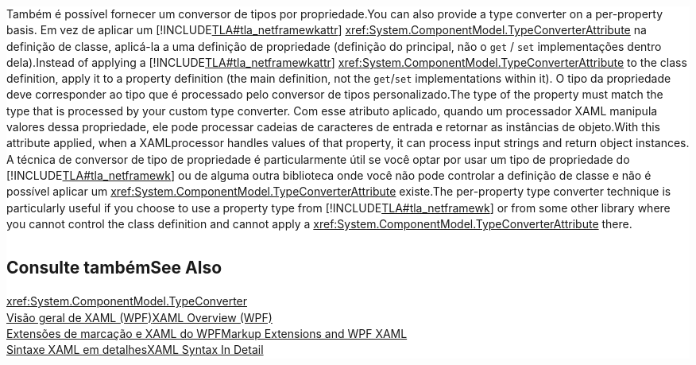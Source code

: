  <span data-ttu-id="68287-200">Também é possível fornecer um conversor de tipos por propriedade.</span><span class="sxs-lookup"><span data-stu-id="68287-200">You can also provide a type converter on a per-property basis.</span></span> <span data-ttu-id="68287-201">Em vez de aplicar um [!INCLUDE[TLA#tla_netframewkattr](../../../../includes/tlasharptla-netframewkattr-md.md)] <xref:System.ComponentModel.TypeConverterAttribute> na definição de classe, aplicá-la a uma definição de propriedade (definição do principal, não o `get` / `set` implementações dentro dela).</span><span class="sxs-lookup"><span data-stu-id="68287-201">Instead of applying a [!INCLUDE[TLA#tla_netframewkattr](../../../../includes/tlasharptla-netframewkattr-md.md)] <xref:System.ComponentModel.TypeConverterAttribute> to the class definition, apply it to a property definition (the main definition, not the `get`/`set` implementations within it).</span></span> <span data-ttu-id="68287-202">O tipo da propriedade deve corresponder ao tipo que é processado pelo conversor de tipos personalizado.</span><span class="sxs-lookup"><span data-stu-id="68287-202">The type of the property must match the type that is processed by your custom type converter.</span></span> <span data-ttu-id="68287-203">Com esse atributo aplicado, quando um processador XAML manipula valores dessa propriedade, ele pode processar cadeias de caracteres de entrada e retornar as instâncias de objeto.</span><span class="sxs-lookup"><span data-stu-id="68287-203">With this attribute applied, when a XAMLprocessor handles values of that property, it can process input strings and return object instances.</span></span> <span data-ttu-id="68287-204">A técnica de conversor de tipo de propriedade é particularmente útil se você optar por usar um tipo de propriedade do [!INCLUDE[TLA#tla_netframewk](../../../../includes/tlasharptla-netframewk-md.md)] ou de alguma outra biblioteca onde você não pode controlar a definição de classe e não é possível aplicar um <xref:System.ComponentModel.TypeConverterAttribute> existe.</span><span class="sxs-lookup"><span data-stu-id="68287-204">The per-property type converter technique is particularly useful if you choose to use a property type from [!INCLUDE[TLA#tla_netframewk](../../../../includes/tlasharptla-netframewk-md.md)] or from some other library where you cannot control the class definition and cannot apply a <xref:System.ComponentModel.TypeConverterAttribute> there.</span></span>  
  
## <a name="see-also"></a><span data-ttu-id="68287-205">Consulte também</span><span class="sxs-lookup"><span data-stu-id="68287-205">See Also</span></span>  
 <xref:System.ComponentModel.TypeConverter>  
 [<span data-ttu-id="68287-206">Visão geral de XAML (WPF)</span><span class="sxs-lookup"><span data-stu-id="68287-206">XAML Overview (WPF)</span></span>](../../../../docs/framework/wpf/advanced/xaml-overview-wpf.md)  
 [<span data-ttu-id="68287-207">Extensões de marcação e XAML do WPF</span><span class="sxs-lookup"><span data-stu-id="68287-207">Markup Extensions and WPF XAML</span></span>](../../../../docs/framework/wpf/advanced/markup-extensions-and-wpf-xaml.md)  
 [<span data-ttu-id="68287-208">Sintaxe XAML em detalhes</span><span class="sxs-lookup"><span data-stu-id="68287-208">XAML Syntax In Detail</span></span>](../../../../docs/framework/wpf/advanced/xaml-syntax-in-detail.md)

